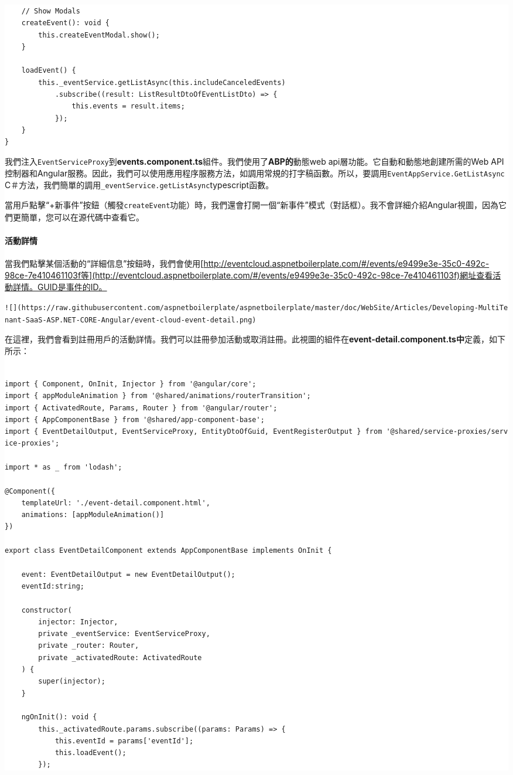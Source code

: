 ```
    // Show Modals
    createEvent(): void {
        this.createEventModal.show();
    }

    loadEvent() {
        this._eventService.getListAsync(this.includeCanceledEvents)
            .subscribe((result: ListResultDtoOfEventListDto) => {
                this.events = result.items;
            });
    }
}
```

我們注入`EventServiceProxy`到**events.component.ts**組件。我們使用了**ABP的**動態web api層功能。它自動和動態地創建所需的Web API控制器和Angular服務。因此，我們可以使用應用程序服務方法，如調用常規的打字稿函數。所以，要調用`EventAppService.GetListAsync`C＃方法，我們簡單的調用`_eventService.getListAsync`typescript函數。

當用戶點擊“+新事件”按鈕（觸發`createEvent`功能）時，我們還會打開一個“新事件”模式（對話框）。我不會詳細介紹Angular視圖，因為它們更簡單，您可以在源代碼中查看它。

#### 活動詳情

當我們點擊某個活動的“詳細信息”按鈕時，我們會使用[http://eventcloud.aspnetboilerplate.com/#/events/e9499e3e-35c0-492c-98ce-7e410461103f等](http://eventcloud.aspnetboilerplate.com/#/events/e9499e3e-35c0-492c-98ce-7e410461103f)網址查看活動詳情。GUID是事件的ID。

`![](https://raw.githubusercontent.com/aspnetboilerplate/aspnetboilerplate/master/doc/WebSite/Articles/Developing-MultiTenant-SaaS-ASP.NET-CORE-Angular/event-cloud-event-detail.png)`

在這裡，我們會看到註冊用戶的活動詳情。我們可以註冊參加活動或取消註冊。此視圖的組件在**event-detail.component.ts中**定義，如下所示：

```

import { Component, OnInit, Injector } from '@angular/core';
import { appModuleAnimation } from '@shared/animations/routerTransition';
import { ActivatedRoute, Params, Router } from '@angular/router';
import { AppComponentBase } from '@shared/app-component-base';
import { EventDetailOutput, EventServiceProxy, EntityDtoOfGuid, EventRegisterOutput } from '@shared/service-proxies/service-proxies';

import * as _ from 'lodash';

@Component({
    templateUrl: './event-detail.component.html',
    animations: [appModuleAnimation()]
})

export class EventDetailComponent extends AppComponentBase implements OnInit {

    event: EventDetailOutput = new EventDetailOutput();
    eventId:string;

    constructor(
        injector: Injector,
        private _eventService: EventServiceProxy,
        private _router: Router,
        private _activatedRoute: ActivatedRoute
    ) {
        super(injector);
    }

    ngOnInit(): void {
        this._activatedRoute.params.subscribe((params: Params) => {
            this.eventId = params['eventId'];
            this.loadEvent();
        });
```